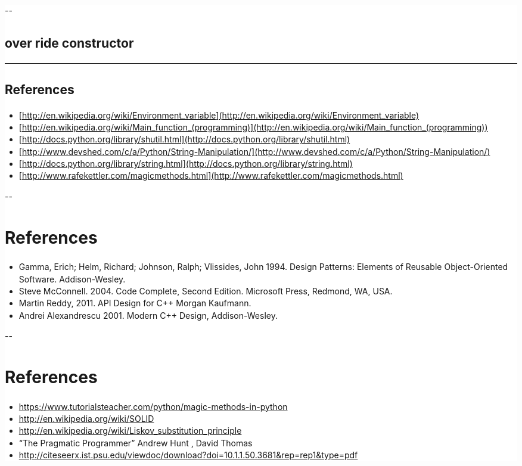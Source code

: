 --

## over ride constructor

<iframe src="https://trinket.io/embed/python/a7998b03b8" width="100%" height="356" frameborder="0" marginwidth="0" marginheight="0" allowfullscreen></iframe>

---

## References

- [http://en.wikipedia.org/wiki/Environment_variable](http://en.wikipedia.org/wiki/Environment_variable)
- [http://en.wikipedia.org/wiki/Main_function_(programming)](http://en.wikipedia.org/wiki/Main_function_(programming))
- [http://docs.python.org/library/shutil.html](http://docs.python.org/library/shutil.html)
- [http://www.devshed.com/c/a/Python/String-Manipulation/](http://www.devshed.com/c/a/Python/String-Manipulation/)
- [http://docs.python.org/library/string.html](http://docs.python.org/library/string.html)
- [http://www.rafekettler.com/magicmethods.html](http://www.rafekettler.com/magicmethods.html)


--

# References

- Gamma, Erich; Helm, Richard; Johnson, Ralph; Vlissides, John 1994. Design Patterns: Elements of Reusable Object-Oriented Software. Addison-Wesley.
- Steve McConnell. 2004. Code Complete, Second Edition. Microsoft Press, Redmond, WA, USA.
- Martin Reddy, 2011. API Design for C++ Morgan Kaufmann.
- Andrei Alexandrescu  2001. Modern C++ Design, Addison-Wesley.

--

# References

- https://www.tutorialsteacher.com/python/magic-methods-in-python
- http://en.wikipedia.org/wiki/SOLID
- http://en.wikipedia.org/wiki/Liskov_substitution_principle
- “The Pragmatic Programmer”  Andrew Hunt  , David Thomas
- http://citeseerx.ist.psu.edu/viewdoc/download?doi=10.1.1.50.3681&rep=rep1&type=pdf



